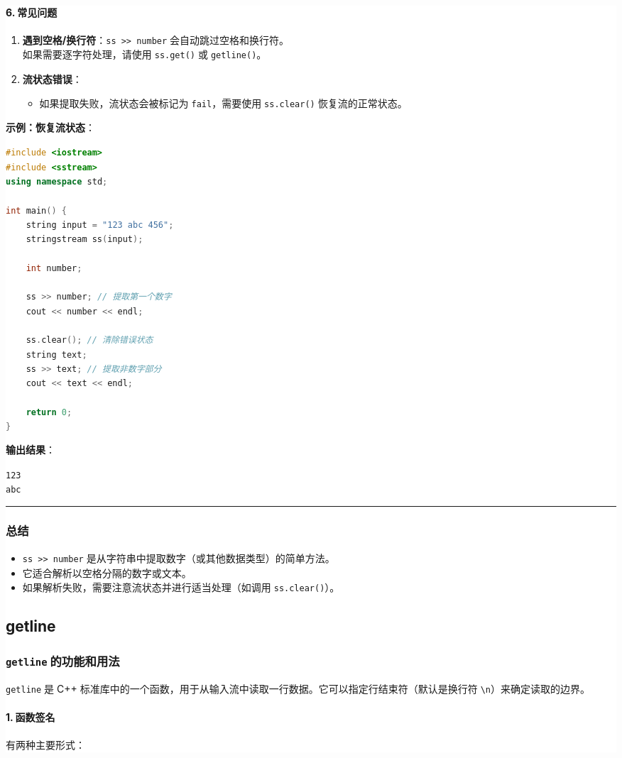 #### 6. **常见问题**
1. **遇到空格/换行符**：`ss >> number` 会自动跳过空格和换行符。  
   如果需要逐字符处理，请使用 `ss.get()` 或 `getline()`。

2. **流状态错误**：
   - 如果提取失败，流状态会被标记为 `fail`，需要使用 `ss.clear()` 恢复流的正常状态。

**示例：恢复流状态**：
```cpp
#include <iostream>
#include <sstream>
using namespace std;

int main() {
    string input = "123 abc 456";
    stringstream ss(input);

    int number;

    ss >> number; // 提取第一个数字
    cout << number << endl;

    ss.clear(); // 清除错误状态
    string text;
    ss >> text; // 提取非数字部分
    cout << text << endl;

    return 0;
}
```

**输出结果**：
```
123
abc
```

---

### 总结
- `ss >> number` 是从字符串中提取数字（或其他数据类型）的简单方法。
- 它适合解析以空格分隔的数字或文本。
- 如果解析失败，需要注意流状态并进行适当处理（如调用 `ss.clear()`）。


## getline

### `getline` 的功能和用法

`getline` 是 C++ 标准库中的一个函数，用于从输入流中读取一行数据。它可以指定行结束符（默认是换行符 `\n`）来确定读取的边界。

#### 1. **函数签名**
有两种主要形式：
